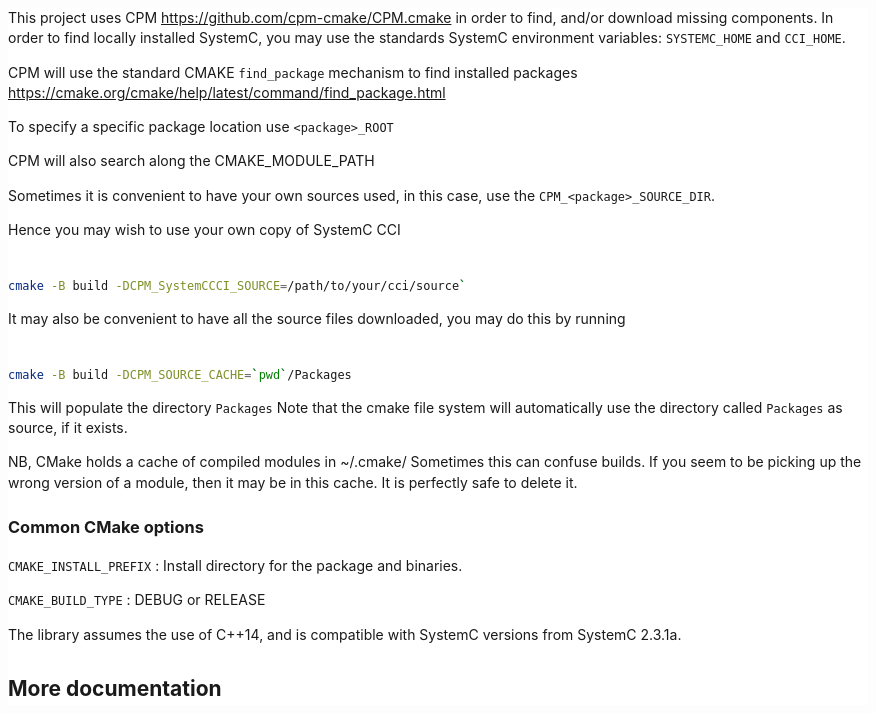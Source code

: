 

This project uses CPM https://github.com/cpm-cmake/CPM.cmake in order to find, and/or download missing components. In order to find locally installed SystemC, you may use the standards SystemC environment variables: `SYSTEMC_HOME` and `CCI_HOME`.

CPM will use the standard CMAKE `find_package` mechanism to find installed packages https://cmake.org/cmake/help/latest/command/find_package.html

To specify a specific package location use `<package>_ROOT`

CPM will also search along the CMAKE_MODULE_PATH



Sometimes it is convenient to have your own sources used, in this case, use the `CPM_<package>_SOURCE_DIR`.

Hence you may wish to use your own copy of SystemC CCI

```bash

cmake -B build -DCPM_SystemCCCI_SOURCE=/path/to/your/cci/source`

```



It may also be convenient to have all the source files downloaded, you may do this by running

```bash

cmake -B build -DCPM_SOURCE_CACHE=`pwd`/Packages

```

This will populate the directory `Packages` Note that the cmake file system will automatically use the directory called `Packages` as source, if it exists.



NB, CMake holds a cache of compiled modules in ~/.cmake/ Sometimes this can confuse builds. If you seem to be picking up the wrong version of a module, then it may be in this cache. It is perfectly safe to delete it.



### Common CMake options

`CMAKE_INSTALL_PREFIX` : Install directory for the package and binaries.

`CMAKE_BUILD_TYPE`     : DEBUG or RELEASE





The library assumes the use of C++14, and is compatible with SystemC versions from SystemC 2.3.1a.



## More documentation


